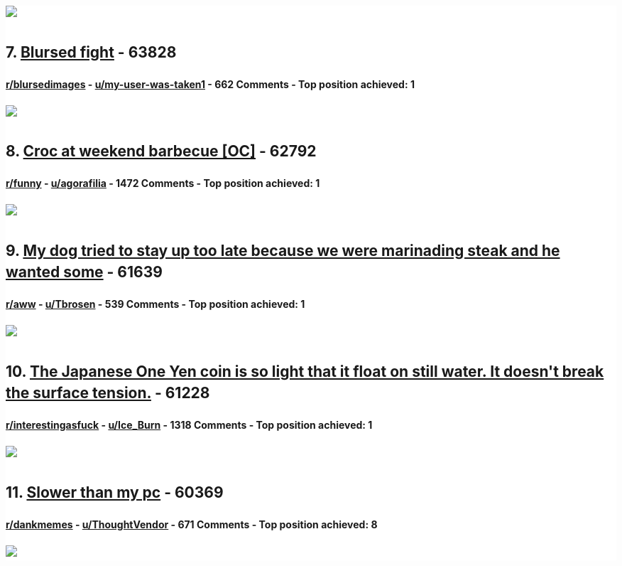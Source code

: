 <a href="https://i.redd.it/q9opd0tgvq051.jpg"><img src="https://b.thumbs.redditmedia.com/UI2j2BcKnLG3lXZ4jJakmNOktAzZB1uvd5NCZRxENxo.jpg"></img></a>

## 7. [Blursed fight](http://reddit.com/r/blursedimages/comments/gpjyiz/blursed_fight/) - 63828
#### [r/blursedimages](http://reddit.com/r/blursedimages) - [u/my-user-was-taken1](http://reddit.com/u/my-user-was-taken1) - 662 Comments - Top position achieved: 1

<a href="https://i.redd.it/o8o71dcdcn051.gif"><img src="https://a.thumbs.redditmedia.com/YhbHK2WIOjqovwc1knIP0C09LkZSDouJau_xNvKV_S8.jpg"></img></a>

## 8. [Croc at weekend barbecue [OC]](http://reddit.com/r/funny/comments/gpmdj4/croc_at_weekend_barbecue_oc/) - 62792
#### [r/funny](http://reddit.com/r/funny) - [u/agorafilia](http://reddit.com/u/agorafilia) - 1472 Comments - Top position achieved: 1

<a href="https://v.redd.it/d5kmpsexeo051"><img src="https://b.thumbs.redditmedia.com/0xM5tfUFkz-01vP7zFNXAwuV1E8JNd0_NI3FEhmJTJg.jpg"></img></a>

## 9. [My dog tried to stay up too late because we were marinading steak and he wanted some](http://reddit.com/r/aww/comments/gpolgu/my_dog_tried_to_stay_up_too_late_because_we_were/) - 61639
#### [r/aww](http://reddit.com/r/aww) - [u/Tbrosen](http://reddit.com/u/Tbrosen) - 539 Comments - Top position achieved: 1

<a href="https://v.redd.it/prk3cqesdp051"><img src="https://b.thumbs.redditmedia.com/xHeUlR_BzOSJ7_cvlMb6MKVoO7_WSdvpAhl7j6cKUQw.jpg"></img></a>

## 10. [The Japanese One Yen coin is so light that it float on still water. It doesn't break the surface tension.](http://reddit.com/r/interestingasfuck/comments/gpjtxq/the_japanese_one_yen_coin_is_so_light_that_it/) - 61228
#### [r/interestingasfuck](http://reddit.com/r/interestingasfuck) - [u/Ice_Burn](http://reddit.com/u/Ice_Burn) - 1318 Comments - Top position achieved: 1

<a href="https://i.redd.it/moqnxnrfxkzz.jpg"><img src="https://b.thumbs.redditmedia.com/sfMCrG2kiraI8IfLUlqVlAClM9uKA8I2PcQSWp62DjU.jpg"></img></a>

## 11. [Slower than my pc](http://reddit.com/r/dankmemes/comments/gpuoc6/slower_than_my_pc/) - 60369
#### [r/dankmemes](http://reddit.com/r/dankmemes) - [u/ThoughtVendor](http://reddit.com/u/ThoughtVendor) - 671 Comments - Top position achieved: 8

<a href="https://i.imgur.com/0OZxa0Q.gifv"><img src="https://a.thumbs.redditmedia.com/0GCfLMCK1-HRymK3qUIUqFDNQk20NJVednQtmwZUQq8.jpg"></img></a>
